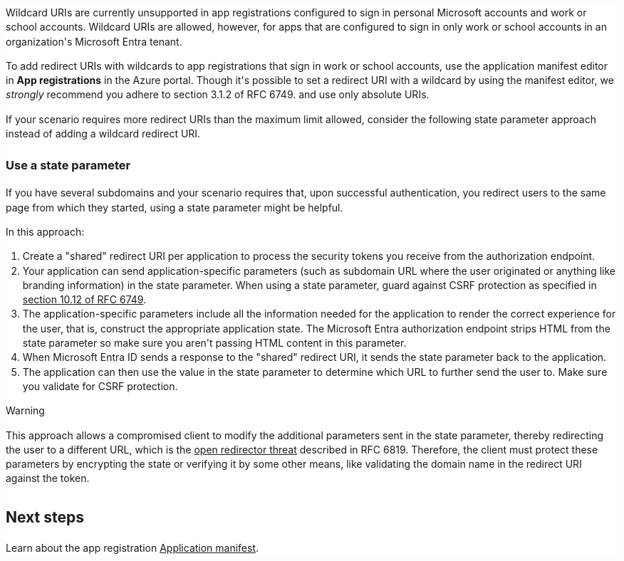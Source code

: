Wildcard URIs are currently unsupported in app registrations configured to sign in personal Microsoft accounts and work or school accounts. Wildcard URIs are allowed, however, for apps that are configured to sign in only work or school accounts in an organization's Microsoft Entra tenant.

To add redirect URIs with wildcards to app registrations that sign in work or school accounts, use the application manifest editor in **App registrations** in the Azure portal. Though it's possible to set a redirect URI with a wildcard by using the manifest editor, we *strongly* recommend you adhere to section 3.1.2 of RFC 6749. and use only absolute URIs.

If your scenario requires more redirect URIs than the maximum limit allowed, consider the following state parameter approach instead of adding a wildcard redirect URI.

### Use a state parameter

If you have several subdomains and your scenario requires that, upon successful authentication, you redirect users to the same page from which they started, using a state parameter might be helpful.

In this approach:

1. Create a "shared" redirect URI per application to process the security tokens you receive from the authorization endpoint.
1. Your application can send application-specific parameters (such as subdomain URL where the user originated or anything like branding information) in the state parameter. When using a state parameter, guard against CSRF protection as specified in [section 10.12 of RFC 6749](https://tools.ietf.org/html/rfc6749#section-10.12).
1. The application-specific parameters include all the information needed for the application to render the correct experience for the user, that is, construct the appropriate application state. The Microsoft Entra authorization endpoint strips HTML from the state parameter so make sure you aren't passing HTML content in this parameter.
1. When Microsoft Entra ID sends a response to the "shared" redirect URI, it sends the state parameter back to the application.
1. The application can then use the value in the state parameter to determine which URL to further send the user to. Make sure you validate for CSRF protection.

> [!WARNING]
> This approach allows a compromised client to modify the additional parameters sent in the state parameter, thereby redirecting the user to a different URL, which is the [open redirector threat](https://tools.ietf.org/html/rfc6819#section-4.2.4) described in RFC 6819. Therefore, the client must protect these parameters by encrypting the state or verifying it by some other means, like validating the domain name in the redirect URI against the token.

## Next steps

Learn about the app registration [Application manifest](reference-app-manifest.md).
